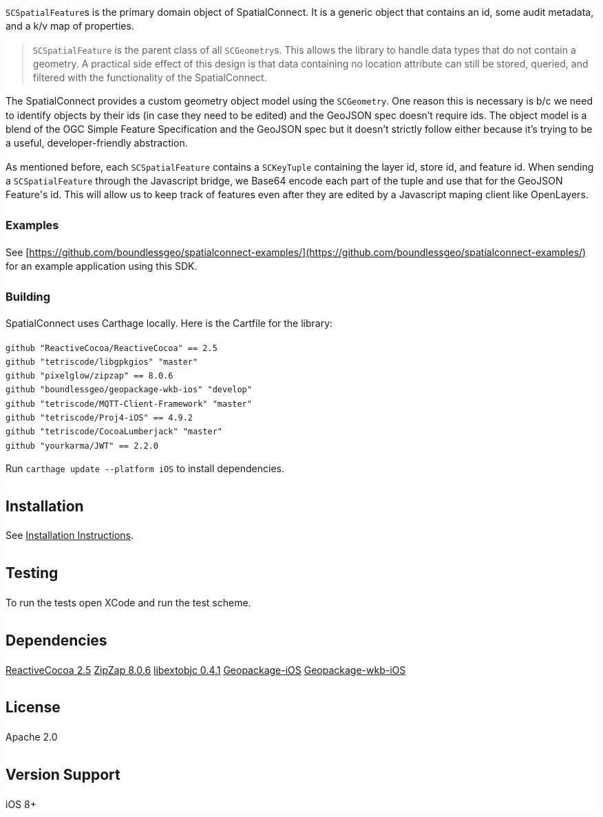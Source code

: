 `SCSpatialFeature`s is the primary domain object of SpatialConnect.  It is a generic object that contains an id, some audit metadata, and a k/v map of properties.

> `SCSpatialFeature` is the parent class of all `SCGeometry`s. This allows the library to handle data types that do not contain a geometry.  A practical side effect of this design is that data containing no location attribute can still be stored, queried, and filtered with the functionality of the SpatialConnect.

The SpatialConnect provides a custom geometry object model using the `SCGeometry`.  One reason this
is necessary is b/c we need to identify objects by their ids (in case
they need to be edited) and the GeoJSON spec doesn’t require ids.  The
object model is a blend of the OGC Simple Feature Specification and the
GeoJSON spec but it doesn’t strictly follow either because it’s trying to be
a useful, developer-friendly abstraction.

As mentioned before, each `SCSpatialFeature` contains a `SCKeyTuple` containing the layer id, store id, and feature id.  When sending a `SCSpatialFeature` through the Javascript bridge, we Base64 encode each part of the tuple and use that for the GeoJSON Feature's id.  This will allow us to keep track of features even after they are edited by a Javascript maping client like OpenLayers.

### Examples

See [https://github.com/boundlessgeo/spatialconnect-examples/](https://github.com/boundlessgeo/spatialconnect-examples/) for an example application using this SDK.

### Building

SpatialConnect uses Carthage locally. Here is the Cartfile for the library:
```
github "ReactiveCocoa/ReactiveCocoa" == 2.5
github "tetriscode/libgpkgios" "master"
github "pixelglow/zipzap" == 8.0.6
github "boundlessgeo/geopackage-wkb-ios" "develop"
github "tetriscode/MQTT-Client-Framework" "master"
github "tetriscode/Proj4-iOS" == 4.9.2
github "tetriscode/CocoaLumberjack" "master"
github "yourkarma/JWT" == 2.2.0
```

Run `carthage update --platform iOS` to install dependencies.

## Installation

See [Installation Instructions](INSTALLATION.md).

## Testing

To run the tests open XCode and run the test scheme.

## Dependencies

[ReactiveCocoa 2.5](https://github.com/ReactiveCocoa/ReactiveCocoa)
[ZipZap 8.0.6](https://github.com/pixelglow/ZipZap)
[libextobjc 0.4.1](https://github.com/jspahrsummers/libextobjc)
[Geopackage-iOS](https://github.com/boundlessgeo/geopackage-ios)
[Geopackage-wkb-iOS](https://github.com/boundlessgeo/geopackage-wkb-ios)

## License

Apache 2.0

## Version Support
iOS 8+
